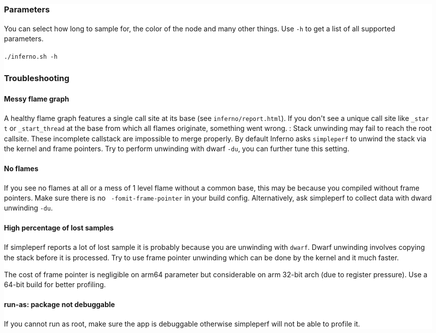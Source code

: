 ### Parameters

You can select how long to sample for, the color of the node and many other
things. Use `-h` to get a list of all supported parameters.

```
./inferno.sh -h
```

### Troubleshooting

#### Messy flame graph
A healthy flame graph features a single call site at its base
(see `inferno/report.html`).
If you don't see a unique call site like `_start` or `_start_thread` at the base
from which all flames originate, something went wrong. : Stack unwinding may
fail to reach the root callsite. These incomplete
callstack are impossible to merge properly. By default Inferno asks
 `simpleperf` to unwind the stack via the kernel and frame pointers. Try to
 perform unwinding with dwarf `-du`, you can further tune this setting.


#### No flames
If you see no flames at all or a mess of 1 level flame without a common base,
this may be because you compiled without frame pointers. Make sure there is no
` -fomit-frame-pointer` in your build config. Alternatively, ask simpleperf to
collect data with dward unwinding `-du`.



#### High percentage of lost samples

If simpleperf reports a lot of lost sample it is probably because you are
unwinding with `dwarf`. Dwarf unwinding involves copying the stack before it is
processed. Try to use frame pointer unwinding which can be done by the kernel
and it much faster.

The cost of frame pointer is negligible on arm64 parameter but considerable
 on arm 32-bit arch (due to register pressure). Use a 64-bit build for better
 profiling.

#### run-as: package not debuggable
If you cannot run as root, make sure the app is debuggable otherwise simpleperf
will not be able to profile it.